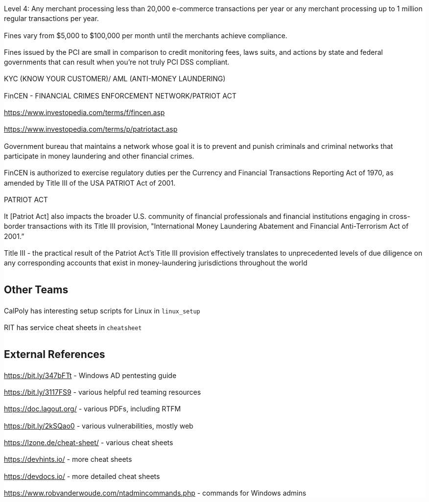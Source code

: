 Level 4: Any merchant processing less than 20,000 e-commerce transactions per year or any merchant processing up to 1 million regular transactions per year.

Fines vary from $5,000 to $100,000 per month until the merchants achieve compliance.

Fines issued by the PCI are small in comparison to credit monitoring fees, laws suits, and actions by state and federal governments that can result when you’re not truly PCI DSS compliant.

KYC (KNOW YOUR CUSTOMER)/ AML (ANTI-MONEY LAUNDERING)

FinCEN - FINANCIAL CRIMES ENFORCEMENT NETWORK/PATRIOT ACT

https://www.investopedia.com/terms/f/fincen.asp

https://www.investopedia.com/terms/p/patriotact.asp

Government bureau that maintains a network whose goal it is to prevent and punish criminals and criminal networks that participate in money laundering and other financial crimes.

FinCEN is authorized to exercise regulatory duties per the Currency and Financial Transactions Reporting Act of 1970, as amended by Title III of the USA PATRIOT Act of 2001.

PATRIOT ACT

It [Patriot Act] also impacts the broader U.S. community of financial professionals and financial institutions engaging in cross-border transactions with its Title III provision, "International Money Laundering Abatement and Financial Anti-Terrorism Act of 2001.”

Title III - the practical result of the Patriot Act’s Title III provision effectively translates to unprecedented levels of due diligence on any corresponding accounts that exist in money-laundering jurisdictions throughout the world

## Other Teams

CalPoly has interesting setup scripts for Linux in `linux_setup`

RIT has service cheat sheets in `cheatsheet`

## External References

https://bit.ly/347bFTt - Windows AD pentesting guide

https://bit.ly/3117FS9 - various helpful red teaming resources

https://doc.lagout.org/ - various PDFs, including RTFM

https://bit.ly/2kSQao0 - various vulnerabilities, mostly web

https://lzone.de/cheat-sheet/ - various cheat sheets

https://devhints.io/ - more cheat sheets

https://devdocs.io/ - more detailed cheat sheets

https://www.robvanderwoude.com/ntadmincommands.php - commands for Windows admins